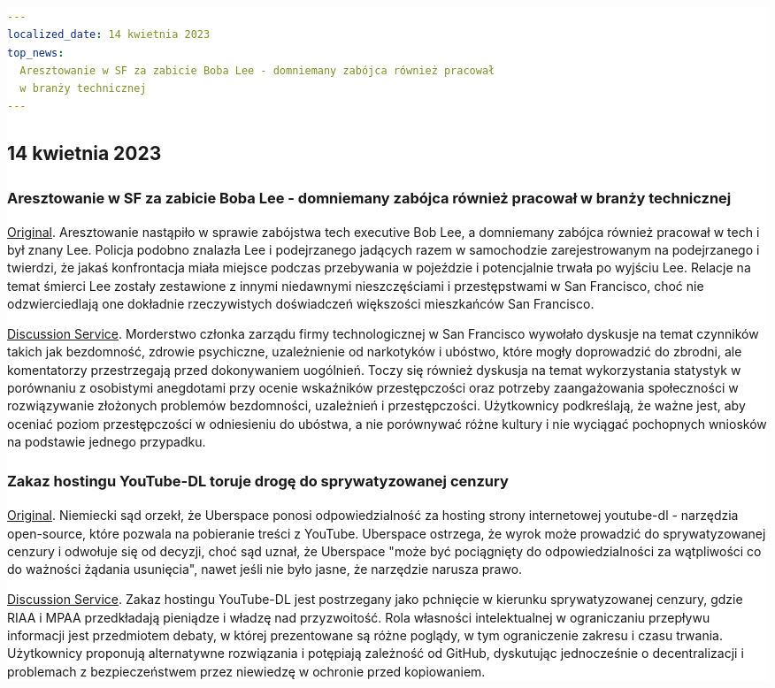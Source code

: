 ```yaml
---
localized_date: 14 kwietnia 2023
top_news:
  Aresztowanie w SF za zabicie Boba Lee - domniemany zabójca również pracował
  w branży technicznej
---
```




## 14 kwietnia 2023

### Aresztowanie w SF za zabicie Boba Lee - domniemany zabójca również pracował w branży technicznej

[Original](https://missionlocal.org/2023/04/bob-lee-killing-arrest-made-san-francisco/).
Aresztowanie nastąpiło w sprawie zabójstwa tech executive Bob Lee, a domniemany zabójca również pracował w tech i był znany Lee. Policja podobno znalazła Lee i podejrzanego jadących razem w samochodzie zarejestrowanym na podejrzanego i twierdzi, że jakaś konfrontacja miała miejsce podczas przebywania w pojeździe i potencjalnie trwała po wyjściu Lee. Relacje na temat śmierci Lee zostały zestawione z innymi niedawnymi nieszczęściami i przestępstwami w San Francisco, choć nie odzwierciedlają one dokładnie rzeczywistych doświadczeń większości mieszkańców San Francisco.

[Discussion Service](http://news.ycombinator.com/item?id=35555525).
Morderstwo członka zarządu firmy technologicznej w San Francisco wywołało dyskusje na temat czynników takich jak bezdomność, zdrowie psychiczne, uzależnienie od narkotyków i ubóstwo, które mogły doprowadzić do zbrodni, ale komentatorzy przestrzegają przed dokonywaniem uogólnień. Toczy się również dyskusja na temat wykorzystania statystyk w porównaniu z osobistymi anegdotami przy ocenie wskaźników przestępczości oraz potrzeby zaangażowania społeczności w rozwiązywanie złożonych problemów bezdomności, uzależnień i przestępczości. Użytkownicy podkreślają, że ważne jest, aby oceniać poziom przestępczości w odniesieniu do ubóstwa, a nie porównywać różne kultury i nie wyciągać pochopnych wniosków na podstawie jednego przypadku.

### Zakaz hostingu YouTube-DL toruje drogę do sprywatyzowanej cenzury

[Original](https://torrentfreak.com/youtube-dl-hosting-ban-paves-the-way-to-privatized-censorship-230411/).
Niemiecki sąd orzekł, że Uberspace ponosi odpowiedzialność za hosting strony internetowej youtube-dl - narzędzia open-source, które pozwala na pobieranie treści z YouTube. Uberspace ostrzega, że wyrok może prowadzić do sprywatyzowanej cenzury i odwołuje się od decyzji, choć sąd uznał, że Uberspace "może być pociągnięty do odpowiedzialności za wątpliwości co do ważności żądania usunięcia", nawet jeśli nie było jasne, że narzędzie narusza prawo.

[Discussion Service](http://news.ycombinator.com/item?id=35553337).
Zakaz hostingu YouTube-DL jest postrzegany jako pchnięcie w kierunku sprywatyzowanej cenzury, gdzie RIAA i MPAA przedkładają pieniądze i władzę nad przyzwoitość. Rola własności intelektualnej w ograniczaniu przepływu informacji jest przedmiotem debaty, w której prezentowane są różne poglądy, w tym ograniczenie zakresu i czasu trwania. Użytkownicy proponują alternatywne rozwiązania i potępiają zależność od GitHub, dyskutując jednocześnie o decentralizacji i problemach z bezpieczeństwem przez niewiedzę w ochronie przed kopiowaniem.
